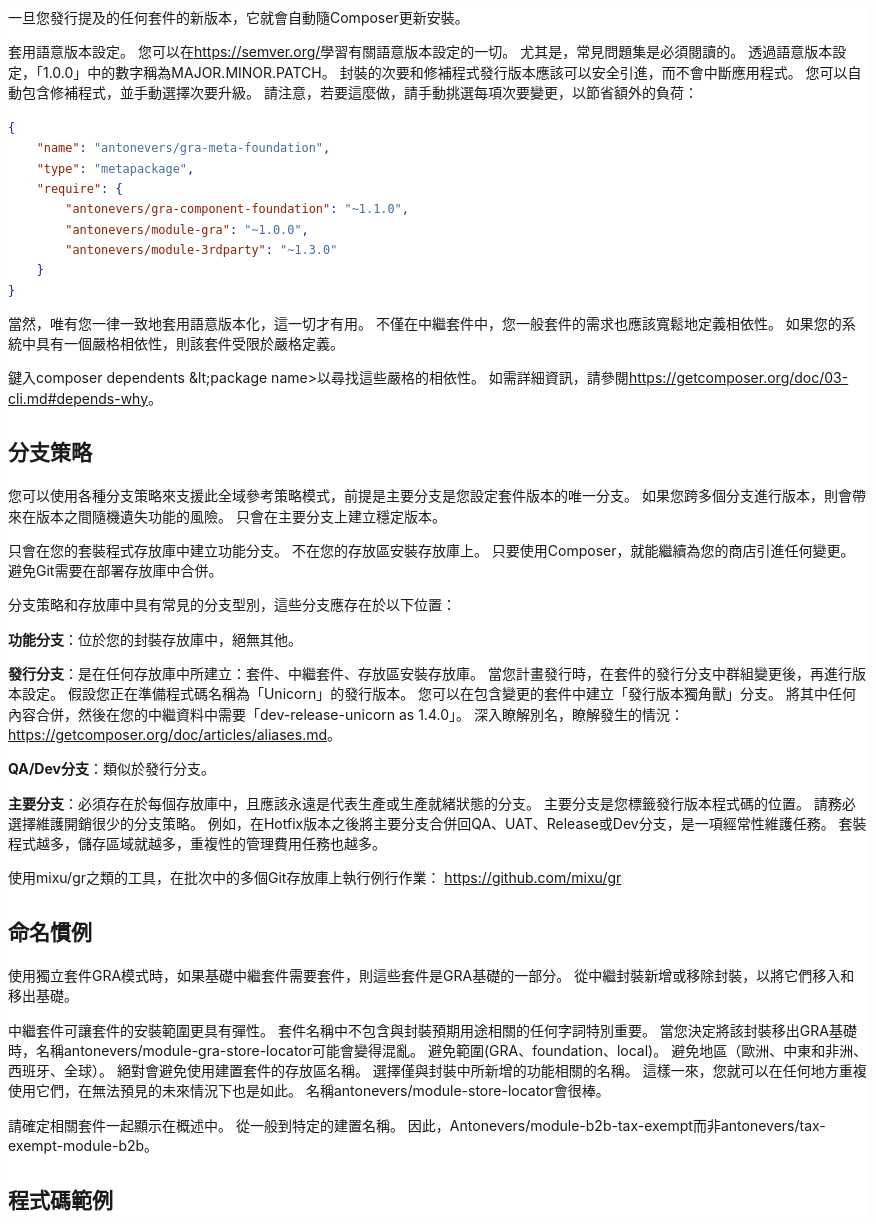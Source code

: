 一旦您發行提及的任何套件的新版本，它就會自動隨Composer更新安裝。

套用語意版本設定。 您可以在<https://semver.org/>學習有關語意版本設定的一切。 尤其是，常見問題集是必須閱讀的。 透過語意版本設定，「1.0.0」中的數字稱為MAJOR.MINOR.PATCH。 封裝的次要和修補程式發行版本應該可以安全引進，而不會中斷應用程式。
您可以自動包含修補程式，並手動選擇次要升級。 請注意，若要這麼做，請手動挑選每項次要變更，以節省額外的負荷：

```json
{
    "name": "antonevers/gra-meta-foundation",
    "type": "metapackage",
    "require": {
        "antonevers/gra-component-foundation": "~1.1.0",
        "antonevers/module-gra": "~1.0.0",
        "antonevers/module-3rdparty": "~1.3.0"
    }
}
```

當然，唯有您一律一致地套用語意版本化，這一切才有用。 不僅在中繼套件中，您一般套件的需求也應該寬鬆地定義相依性。 如果您的系統中具有一個嚴格相依性，則該套件受限於嚴格定義。

鍵入composer dependents \&lt;package name\>以尋找這些嚴格的相依性。 如需詳細資訊，請參閱<https://getcomposer.org/doc/03-cli.md#depends-why>。

## 分支策略

您可以使用各種分支策略來支援此全域參考策略模式，前提是主要分支是您設定套件版本的唯一分支。 如果您跨多個分支進行版本，則會帶來在版本之間隨機遺失功能的風險。 只會在主要分支上建立穩定版本。

只會在您的套裝程式存放庫中建立功能分支。 不在您的存放區安裝存放庫上。 只要使用Composer，就能繼續為您的商店引進任何變更。 避免Git需要在部署存放庫中合併。

分支策略和存放庫中具有常見的分支型別，這些分支應存在於以下位置：

**功能分支**：位於您的封裝存放庫中，絕無其他。

**發行分支**：是在任何存放庫中所建立：套件、中繼套件、存放區安裝存放庫。 當您計畫發行時，在套件的發行分支中群組變更後，再進行版本設定。 假設您正在準備程式碼名稱為「Unicorn」的發行版本。 您可以在包含變更的套件中建立「發行版本獨角獸」分支。 將其中任何內容合併，然後在您的中繼資料中需要「dev-release-unicorn as 1.4.0」。 深入瞭解別名，瞭解發生的情況： <https://getcomposer.org/doc/articles/aliases.md>。

**QA/Dev分支**：類似於發行分支。

**主要分支**：必須存在於每個存放庫中，且應該永遠是代表生產或生產就緒狀態的分支。 主要分支是您標籤發行版本程式碼的位置。
請務必選擇維護開銷很少的分支策略。 例如，在Hotfix版本之後將主要分支合併回QA、UAT、Release或Dev分支，是一項經常性維護任務。 套裝程式越多，儲存區域就越多，重複性的管理費用任務也越多。

使用mixu/gr之類的工具，在批次中的多個Git存放庫上執行例行作業： <https://github.com/mixu/gr>

## 命名慣例

使用獨立套件GRA模式時，如果基礎中繼套件需要套件，則這些套件是GRA基礎的一部分。 從中繼封裝新增或移除封裝，以將它們移入和移出基礎。

中繼套件可讓套件的安裝範圍更具有彈性。 套件名稱中不包含與封裝預期用途相關的任何字詞特別重要。 當您決定將該封裝移出GRA基礎時，名稱antonevers/module-gra-store-locator可能會變得混亂。 避免範圍(GRA、foundation、local)。 避免地區（歐洲、中東和非洲、西班牙、全球）。 絕對會避免使用建置套件的存放區名稱。 選擇僅與封裝中所新增的功能相關的名稱。 這樣一來，您就可以在任何地方重複使用它們，在無法預見的未來情況下也是如此。 名稱antonevers/module-store-locator會很棒。

請確定相關套件一起顯示在概述中。 從一般到特定的建置名稱。 因此，Antonevers/module-b2b-tax-exempt而非antonevers/tax-exempt-module-b2b。

## 程式碼範例
